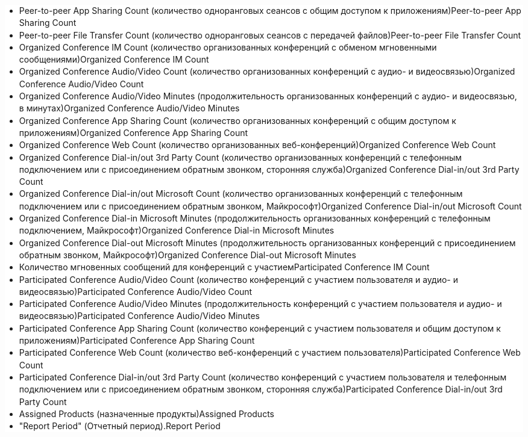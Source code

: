 - <span data-ttu-id="19f8d-165">Peer-to-peer App Sharing Count (количество одноранговых сеансов с общим доступом к приложениям)</span><span class="sxs-lookup"><span data-stu-id="19f8d-165">Peer-to-peer App Sharing Count</span></span>
- <span data-ttu-id="19f8d-166">Peer-to-peer File Transfer Count (количество одноранговых сеансов с передачей файлов)</span><span class="sxs-lookup"><span data-stu-id="19f8d-166">Peer-to-peer File Transfer Count</span></span>
- <span data-ttu-id="19f8d-167">Organized Conference IM Count (количество организованных конференций с обменом мгновенными сообщениями)</span><span class="sxs-lookup"><span data-stu-id="19f8d-167">Organized Conference IM Count</span></span>
- <span data-ttu-id="19f8d-168">Organized Conference Audio/Video Count (количество организованных конференций с аудио- и видеосвязью)</span><span class="sxs-lookup"><span data-stu-id="19f8d-168">Organized Conference Audio/Video Count</span></span>
- <span data-ttu-id="19f8d-169">Organized Conference Audio/Video Minutes (продолжительность организованных конференций с аудио- и видеосвязью, в минутах)</span><span class="sxs-lookup"><span data-stu-id="19f8d-169">Organized Conference Audio/Video Minutes</span></span>
- <span data-ttu-id="19f8d-170">Organized Conference App Sharing Count (количество организованных конференций с общим доступом к приложениям)</span><span class="sxs-lookup"><span data-stu-id="19f8d-170">Organized Conference App Sharing Count</span></span>
- <span data-ttu-id="19f8d-171">Organized Conference Web Count (количество организованных веб-конференций)</span><span class="sxs-lookup"><span data-stu-id="19f8d-171">Organized Conference Web Count</span></span>
- <span data-ttu-id="19f8d-172">Organized Conference Dial-in/out 3rd Party Count (количество организованных конференций с телефонным подключением или с присоединением обратным звонком, сторонняя служба)</span><span class="sxs-lookup"><span data-stu-id="19f8d-172">Organized Conference Dial-in/out 3rd Party Count</span></span>
- <span data-ttu-id="19f8d-173">Organized Conference Dial-in/out Microsoft Count (количество организованных конференций с телефонным подключением или с присоединением обратным звонком, Майкрософт)</span><span class="sxs-lookup"><span data-stu-id="19f8d-173">Organized Conference Dial-in/out Microsoft Count</span></span>
- <span data-ttu-id="19f8d-174">Organized Conference Dial-in Microsoft Minutes (продолжительность организованных конференций с телефонным подключением, Майкрософт)</span><span class="sxs-lookup"><span data-stu-id="19f8d-174">Organized Conference Dial-in Microsoft Minutes</span></span>
- <span data-ttu-id="19f8d-175">Organized Conference Dial-out Microsoft Minutes (продолжительность организованных конференций с присоединением обратным звонком, Майкрософт)</span><span class="sxs-lookup"><span data-stu-id="19f8d-175">Organized Conference Dial-out Microsoft Minutes</span></span>
- <span data-ttu-id="19f8d-176">Количество мгновенных сообщений для конференций с участием</span><span class="sxs-lookup"><span data-stu-id="19f8d-176">Participated Conference IM Count</span></span>
- <span data-ttu-id="19f8d-177">Participated Conference Audio/Video Count (количество конференций с участием пользователя и аудио- и видеосвязью)</span><span class="sxs-lookup"><span data-stu-id="19f8d-177">Participated Conference Audio/Video Count</span></span>
- <span data-ttu-id="19f8d-178">Participated Conference Audio/Video Minutes (продолжительность конференций с участием пользователя и аудио- и видеосвязью)</span><span class="sxs-lookup"><span data-stu-id="19f8d-178">Participated Conference Audio/Video Minutes</span></span>
- <span data-ttu-id="19f8d-179">Participated Conference App Sharing Count (количество конференций с участием пользователя и общим доступом к приложениям)</span><span class="sxs-lookup"><span data-stu-id="19f8d-179">Participated Conference App Sharing Count</span></span>
- <span data-ttu-id="19f8d-180">Participated Conference Web Count (количество веб-конференций с участием пользователя)</span><span class="sxs-lookup"><span data-stu-id="19f8d-180">Participated Conference Web Count</span></span>
- <span data-ttu-id="19f8d-181">Participated Conference Dial-in/out 3rd Party Count (количество конференций с участием пользователя и телефонным подключением или с присоединением обратным звонком, сторонняя служба)</span><span class="sxs-lookup"><span data-stu-id="19f8d-181">Participated Conference Dial-in/out 3rd Party Count</span></span>
- <span data-ttu-id="19f8d-182">Assigned Products (назначенные продукты)</span><span class="sxs-lookup"><span data-stu-id="19f8d-182">Assigned Products</span></span>
- <span data-ttu-id="19f8d-183">"Report Period" (Отчетный период).</span><span class="sxs-lookup"><span data-stu-id="19f8d-183">Report Period</span></span>
